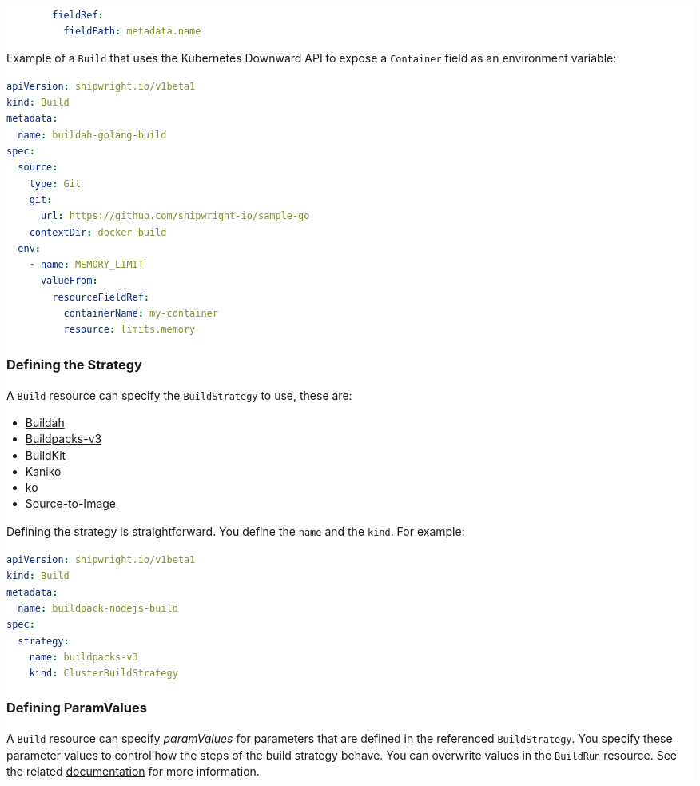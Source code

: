 ```yaml
        fieldRef:
          fieldPath: metadata.name
```

Example of a `Build` that uses the Kubernetes Downward API to expose a `Container` field as an environment variable:

```yaml
apiVersion: shipwright.io/v1beta1
kind: Build
metadata:
  name: buildah-golang-build
spec:
  source:
    type: Git
    git:
      url: https://github.com/shipwright-io/sample-go
    contextDir: docker-build
  env:
    - name: MEMORY_LIMIT
      valueFrom:
        resourceFieldRef:
          containerName: my-container
          resource: limits.memory
```

### Defining the Strategy

A `Build` resource can specify the `BuildStrategy` to use, these are:

- [Buildah](buildstrategies.md#buildah)
- [Buildpacks-v3](buildstrategies.md#buildpacks-v3)
- [BuildKit](buildstrategies.md#buildkit)
- [Kaniko](buildstrategies.md#kaniko)
- [ko](buildstrategies.md#ko)
- [Source-to-Image](buildstrategies.md#source-to-image)

Defining the strategy is straightforward. You define the `name` and the `kind`. For example:

```yaml
apiVersion: shipwright.io/v1beta1
kind: Build
metadata:
  name: buildpack-nodejs-build
spec:
  strategy:
    name: buildpacks-v3
    kind: ClusterBuildStrategy
```

### Defining ParamValues

A `Build` resource can specify _paramValues_ for parameters that are defined in the referenced `BuildStrategy`. You specify these parameter values to control how the steps of the build strategy behave. You can overwrite values in the `BuildRun` resource. See the related [documentation](buildrun.md#defining-paramvalues) for more information.
